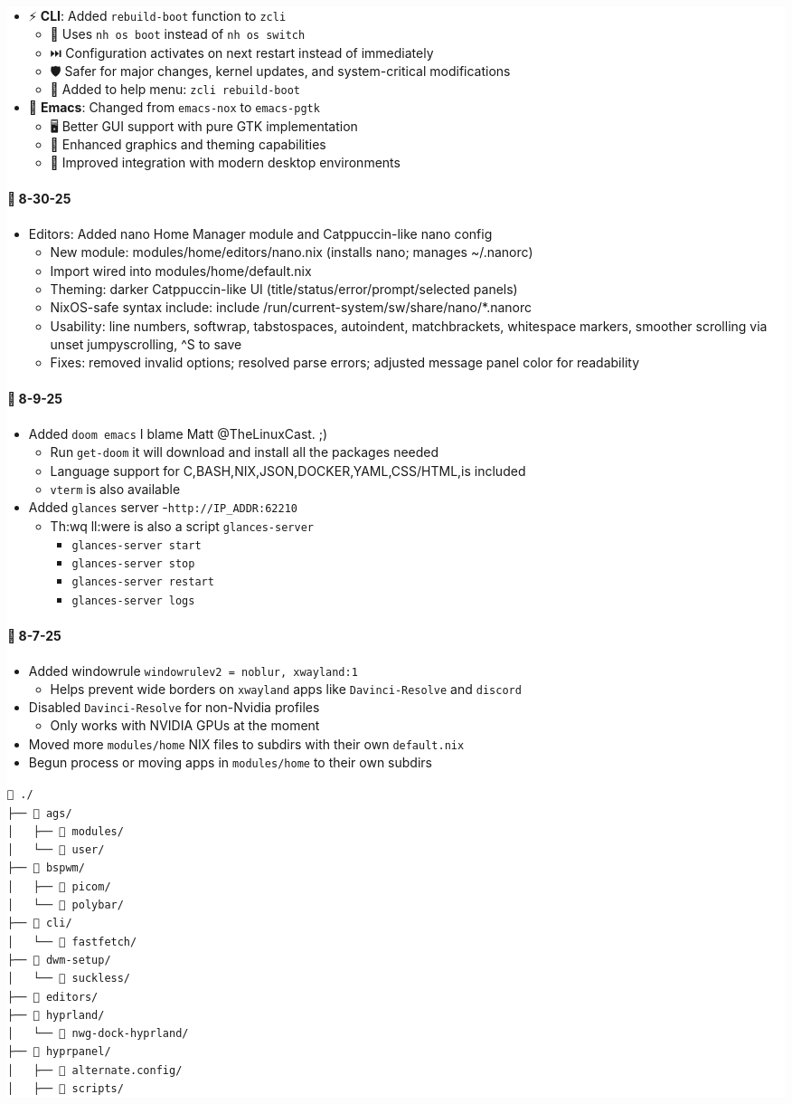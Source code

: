 - ⚡ **CLI**: Added `rebuild-boot` function to `zcli`
  - 🔄 Uses `nh os boot` instead of `nh os switch`
  - ⏭️ Configuration activates on next restart instead of immediately
  - 🛡️ Safer for major changes, kernel updates, and system-critical
    modifications
  - 📝 Added to help menu: `zcli rebuild-boot`
- 📝 **Emacs**: Changed from `emacs-nox` to `emacs-pgtk`
  - 🖥️ Better GUI support with pure GTK implementation
  - 🎨 Enhanced graphics and theming capabilities
  - 🔧 Improved integration with modern desktop environments

#### 📅 **8-30-25**

- Editors: Added nano Home Manager module and Catppuccin-like nano config
  - New module: modules/home/editors/nano.nix (installs nano; manages ~/.nanorc)
  - Import wired into modules/home/default.nix
  - Theming: darker Catppuccin-like UI (title/status/error/prompt/selected
    panels)
  - NixOS-safe syntax include: include
    /run/current-system/sw/share/nano/*.nanorc
  - Usability: line numbers, softwrap, tabstospaces, autoindent, matchbrackets,
    whitespace markers, smoother scrolling via unset jumpyscrolling, ^S to save
  - Fixes: removed invalid options; resolved parse errors; adjusted message
    panel color for readability

#### 📅 **8-9-25**

- Added `doom emacs` I blame Matt @TheLinuxCast. ;)
  - Run `get-doom` it will download and install all the packages needed
  - Language support for C,BASH,NIX,JSON,DOCKER,YAML,CSS/HTML,is included
  - `vterm` is also available
- Added `glances` server -`http://IP_ADDR:62210`
  - Th:wq ll:were is also a script `glances-server`
    - `glances-server start`
    - `glances-server stop`
    - `glances-server restart`
    - `glances-server logs`

#### 📅 **8-7-25**

- Added windowrule `windowrulev2 = noblur, xwayland:1`
  - Helps prevent wide borders on `xwayland` apps like `Davinci-Resolve` and
    `discord`
- Disabled `Davinci-Resolve` for non-Nvidia profiles
  - Only works with NVIDIA GPUs at the moment
- Moved more `modules/home` NIX files to subdirs with their own `default.nix`
- Begun process or moving apps in `modules/home` to their own subdirs

```text
 ./
├──  ags/
│   ├──  modules/
│   └──  user/
├──  bspwm/
│   ├──  picom/
│   └──  polybar/
├──  cli/
│   └──  fastfetch/
├──  dwm-setup/
│   └──  suckless/
├──  editors/
├──  hyprland/
│   └──  nwg-dock-hyprland/
├──  hyprpanel/
│   ├──  alternate.config/
│   ├──  scripts/
```